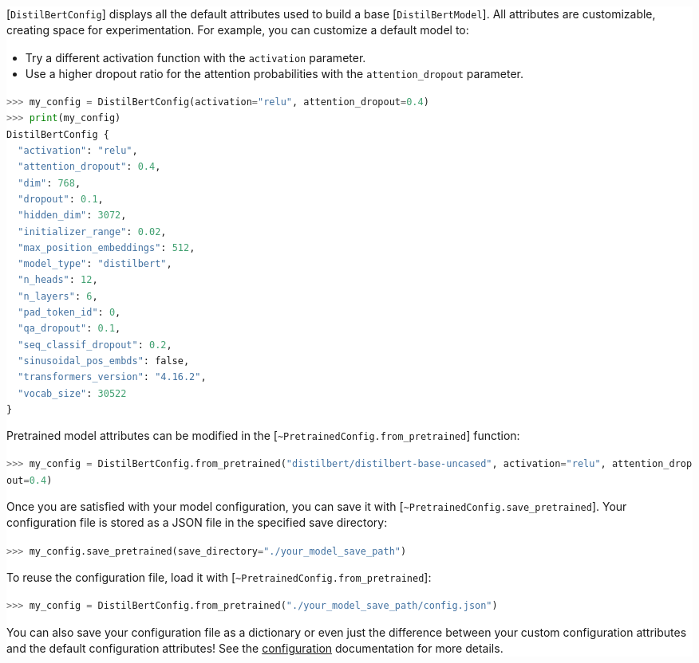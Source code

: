 [`DistilBertConfig`] displays all the default attributes used to build a base [`DistilBertModel`]. All attributes are customizable, creating space for experimentation. For example, you can customize a default model to:

- Try a different activation function with the `activation` parameter.
- Use a higher dropout ratio for the attention probabilities with the `attention_dropout` parameter.

```py
>>> my_config = DistilBertConfig(activation="relu", attention_dropout=0.4)
>>> print(my_config)
DistilBertConfig {
  "activation": "relu",
  "attention_dropout": 0.4,
  "dim": 768,
  "dropout": 0.1,
  "hidden_dim": 3072,
  "initializer_range": 0.02,
  "max_position_embeddings": 512,
  "model_type": "distilbert",
  "n_heads": 12,
  "n_layers": 6,
  "pad_token_id": 0,
  "qa_dropout": 0.1,
  "seq_classif_dropout": 0.2,
  "sinusoidal_pos_embds": false,
  "transformers_version": "4.16.2",
  "vocab_size": 30522
}
```

Pretrained model attributes can be modified in the [`~PretrainedConfig.from_pretrained`] function:

```py
>>> my_config = DistilBertConfig.from_pretrained("distilbert/distilbert-base-uncased", activation="relu", attention_dropout=0.4)
```

Once you are satisfied with your model configuration, you can save it with [`~PretrainedConfig.save_pretrained`]. Your configuration file is stored as a JSON file in the specified save directory:

```py
>>> my_config.save_pretrained(save_directory="./your_model_save_path")
```

To reuse the configuration file, load it with [`~PretrainedConfig.from_pretrained`]:

```py
>>> my_config = DistilBertConfig.from_pretrained("./your_model_save_path/config.json")
```

<Tip>

You can also save your configuration file as a dictionary or even just the difference between your custom configuration attributes and the default configuration attributes! See the [configuration](main_classes/configuration) documentation for more details.

</Tip>
